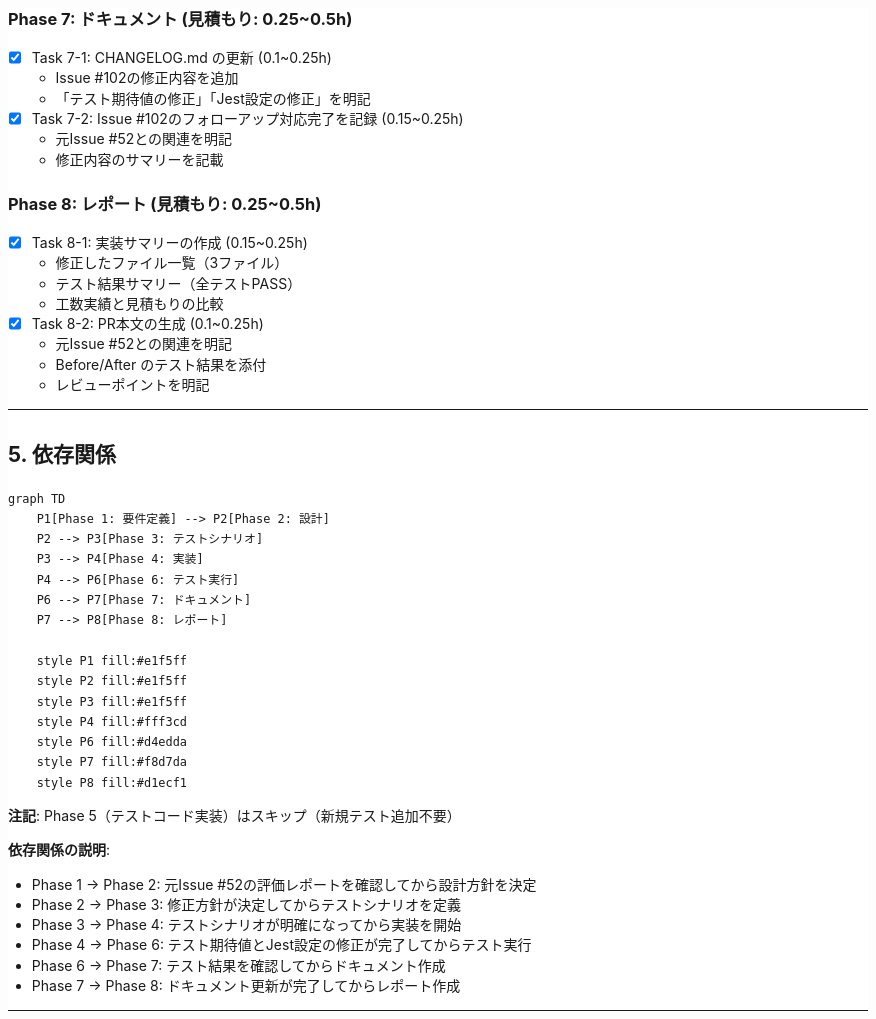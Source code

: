 ### Phase 7: ドキュメント (見積もり: 0.25~0.5h)

- [x] Task 7-1: CHANGELOG.md の更新 (0.1~0.25h)
  - Issue #102の修正内容を追加
  - 「テスト期待値の修正」「Jest設定の修正」を明記
- [x] Task 7-2: Issue #102のフォローアップ対応完了を記録 (0.15~0.25h)
  - 元Issue #52との関連を明記
  - 修正内容のサマリーを記載

### Phase 8: レポート (見積もり: 0.25~0.5h)

- [x] Task 8-1: 実装サマリーの作成 (0.15~0.25h)
  - 修正したファイル一覧（3ファイル）
  - テスト結果サマリー（全テストPASS）
  - 工数実績と見積もりの比較
- [x] Task 8-2: PR本文の生成 (0.1~0.25h)
  - 元Issue #52との関連を明記
  - Before/After のテスト結果を添付
  - レビューポイントを明記

---

## 5. 依存関係

```mermaid
graph TD
    P1[Phase 1: 要件定義] --> P2[Phase 2: 設計]
    P2 --> P3[Phase 3: テストシナリオ]
    P3 --> P4[Phase 4: 実装]
    P4 --> P6[Phase 6: テスト実行]
    P6 --> P7[Phase 7: ドキュメント]
    P7 --> P8[Phase 8: レポート]

    style P1 fill:#e1f5ff
    style P2 fill:#e1f5ff
    style P3 fill:#e1f5ff
    style P4 fill:#fff3cd
    style P6 fill:#d4edda
    style P7 fill:#f8d7da
    style P8 fill:#d1ecf1
```

**注記**: Phase 5（テストコード実装）はスキップ（新規テスト追加不要）

**依存関係の説明**:
- Phase 1 → Phase 2: 元Issue #52の評価レポートを確認してから設計方針を決定
- Phase 2 → Phase 3: 修正方針が決定してからテストシナリオを定義
- Phase 3 → Phase 4: テストシナリオが明確になってから実装を開始
- Phase 4 → Phase 6: テスト期待値とJest設定の修正が完了してからテスト実行
- Phase 6 → Phase 7: テスト結果を確認してからドキュメント作成
- Phase 7 → Phase 8: ドキュメント更新が完了してからレポート作成

---
